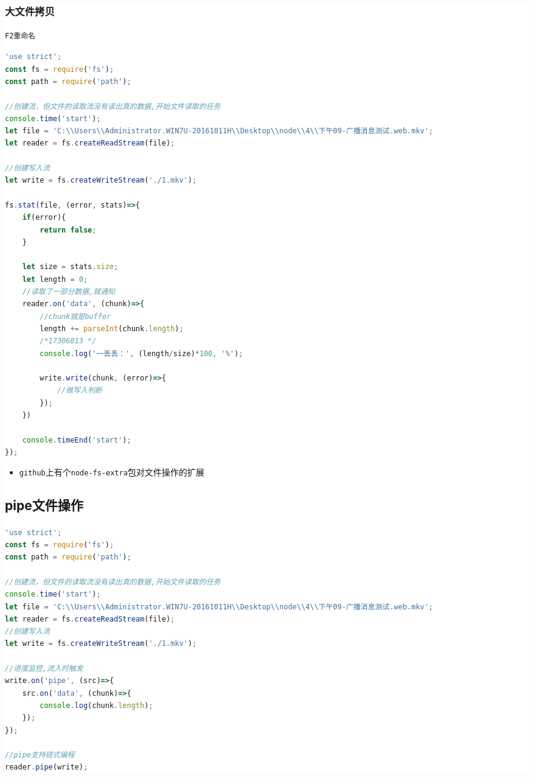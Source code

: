 ### 大文件拷贝

`F2重命名`

```javascript
'use strict';
const fs = require('fs');
const path = require('path');

//创建流，但文件的读取流没有读出真的数据,开始文件读取的任务
console.time('start');
let file = 'C:\\Users\\Administrator.WIN7U-20161011H\\Desktop\\node\\4\\下午09-广播消息测试.web.mkv';
let reader = fs.createReadStream(file);

//创建写入流
let write = fs.createWriteStream('./1.mkv');

fs.stat(file, (error, stats)=>{
	if(error){
		return false;
	}

	let size = stats.size;
	let length = 0;
	//读取了一部分数据,就通知
	reader.on('data', (chunk)=>{
		//chunk就是buffer
		length += parseInt(chunk.length);
		/*17306813 */
		console.log('一丢丢：', (length/size)*100, '%');

		write.write(chunk, (error)=>{
			//做写入判断
		});
	})

	console.timeEnd('start');
});
```

- `github`上有个`node-fs-extra`包对文件操作的扩展

## pipe文件操作

```javascript
'use strict';
const fs = require('fs');
const path = require('path');

//创建流，但文件的读取流没有读出真的数据,开始文件读取的任务
console.time('start');
let file = 'C:\\Users\\Administrator.WIN7U-20161011H\\Desktop\\node\\4\\下午09-广播消息测试.web.mkv';
let reader = fs.createReadStream(file);
//创建写入流
let write = fs.createWriteStream('./1.mkv');

//进度监控,流入时触发
write.on('pipe', (src)=>{
	src.on('data', (chunk)=>{
		console.log(chunk.length);
	});
});

//pipe支持链式编程
reader.pipe(write);
```